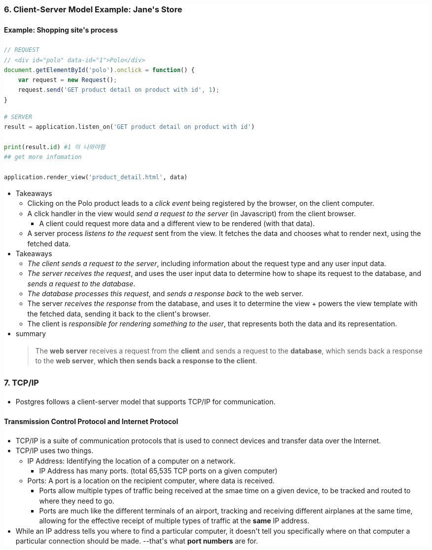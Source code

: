### 6. Client-Server Model Example: Jane's Store

#### Example: Shopping site's process

```javascript
// REQUEST
// <div id="polo" data-id="1">Polo</div>
document.getElementById('polo').onclick = function() {
    var request = new Request();
    request.send('GET product detail on product with id', 1);
}
```
```python
# SERVER
result = application.listen_on('GET product detail on product with id')

print(result.id) #1 이 나와야함
## get more infomation

application.render_view('product_detail.html', data)
```
- Takeaways
    - Clicking on the Polo product leads to a _click event_ being registered by the browser, on the client computer.
    - A click handler in the view would _send a request to the server_ (in Javascript) from the client browser.
        - A client could request more data and a different view to be rendered (with that data).
    - A server process _listens to the request_ sent from the view. It fetches the data and chooses what to render next, using the fetched data.
- Takeaways
    - _The client sends a request to the server_, including information about the request type and any user input data.
    - _The server receives the request_, and uses the user input data to determine how to shape its request to the database, and _sends a request to the database_.
    - _The database processes this request_, and _sends a response back_ to the web server.
    - The server _receives the response_ from the database, and uses it to determine the view + powers the view template with the fetched data, sending it back to the client's browser.
    - The client is _responsible for rendering something to the user_, that represents both the data and its representation.
- summary
    > The **web server** receives a request from the **client** and sends a request to the **database**, which sends back a response to the **web server**, **which then sends back a response to the client**.

### 7. TCP/IP

- Postgres follows a client-server model that supports TCP/IP for communication.

#### Transmission Control Protocol and Internet Protocol

- TCP/IP is a suite of communication protocols that is used to connect devices and transfer data over the Internet.
- TCP/IP uses two things.
    - IP Address: Identifying the location of a computer on a network.
        - IP Address has many ports. (total 65,535 TCP ports on a given computer)
    - Ports: A port is a location on the recipient computer, where data is received.
        - Ports allow multiple types of traffic being received at the smae time on a given device, to be tracked and routed to where they need to go.
        - Ports are much like the different terminals of an airport, tracking and receiving different airplanes at the same time, allowing for the effective receipt of multiple types of traffic at the **same** IP address.
- While an IP address tells you where to find a particular computer, it doesn't tell you specifically where on that computer a particular connection should be made. --that's what **port numbers** are for.
